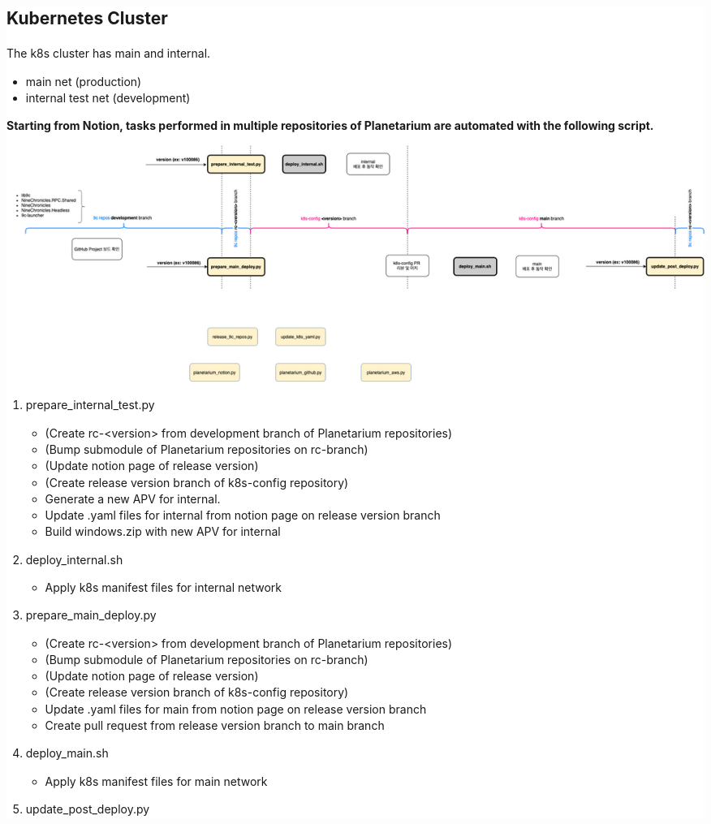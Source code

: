 
## Kubernetes Cluster

The k8s cluster has main and internal.
- main net (production)
- internal test net (development)

**Starting from Notion, tasks performed in multiple repositories of Planetarium are automated with the following script.**

<img src="./images/deploy_flow.png" width="1500">

1. prepare_internal_test.py

    - (Create rc-\<version\> from development branch of Planetarium repositories)
    - (Bump submodule of Planetarium repositories on rc-branch)
    - (Update notion page of release version)
    - (Create release version branch of k8s-config repository)
    - Generate a new APV for internal.
    - Update .yaml files for internal from notion page on release version branch
    - Build windows.zip with new APV for internal

2. deploy_internal.sh

    - Apply k8s manifest files for internal network

3. prepare_main_deploy.py

    - (Create rc-\<version\> from development branch of Planetarium repositories)
    - (Bump submodule of Planetarium repositories on rc-branch)
    - (Update notion page of release version)
    - (Create release version branch of k8s-config repository)
    - Update .yaml files for main from notion page on release version branch
    - Create pull request from release version branch to main branch

4. deploy_main.sh

    - Apply k8s manifest files for main network

5. update_post_deploy.py
